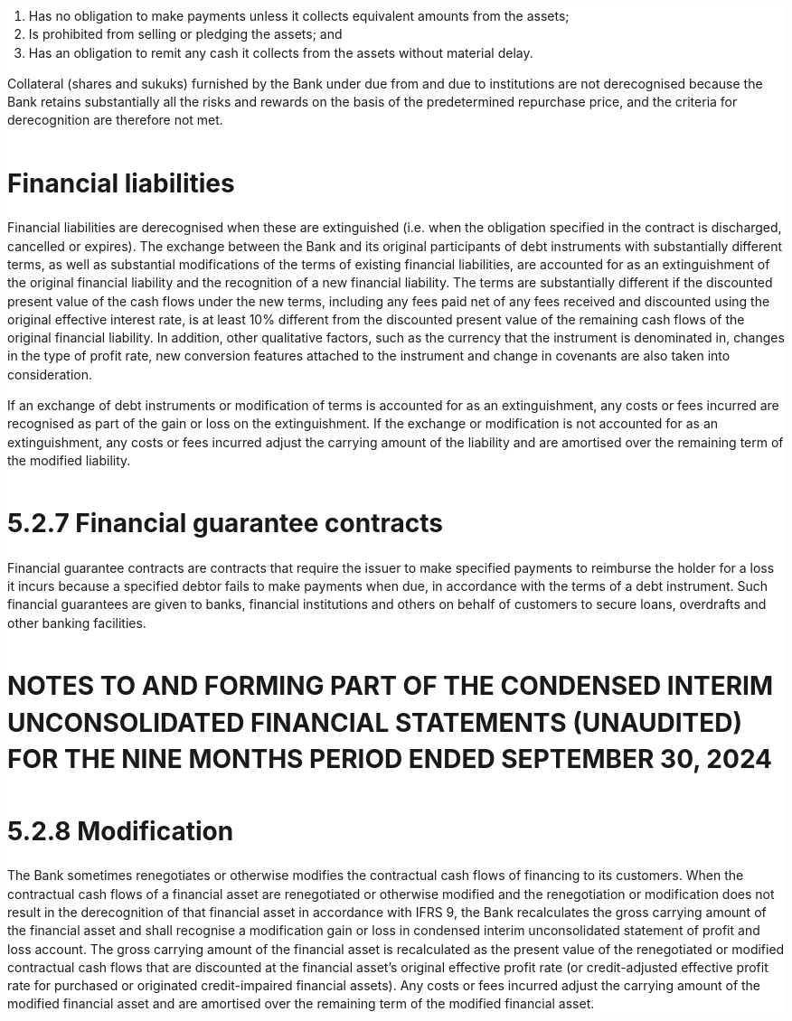 1. Has no obligation to make payments unless it collects equivalent amounts from the assets;
2. Is prohibited from selling or pledging the assets; and
3. Has an obligation to remit any cash it collects from the assets without material delay.

Collateral (shares and sukuks) furnished by the Bank under due from and due to institutions are not derecognised because the Bank retains substantially all the risks and rewards on the basis of the predetermined repurchase price, and the criteria for derecognition are therefore not met.

# Financial liabilities

Financial liabilities are derecognised when these are extinguished (i.e. when the obligation specified in the contract is discharged, cancelled or expires). The exchange between the Bank and its original participants of debt instruments with substantially different terms, as well as substantial modifications of the terms of existing financial liabilities, are accounted for as an extinguishment of the original financial liability and the recognition of a new financial liability. The terms are substantially different if the discounted present value of the cash flows under the new terms, including any fees paid net of any fees received and discounted using the original effective interest rate, is at least 10% different from the discounted present value of the remaining cash flows of the original financial liability. In addition, other qualitative factors, such as the currency that the instrument is denominated in, changes in the type of profit rate, new conversion features attached to the instrument and change in covenants are also taken into consideration.

If an exchange of debt instruments or modification of terms is accounted for as an extinguishment, any costs or fees incurred are recognised as part of the gain or loss on the extinguishment. If the exchange or modification is not accounted for as an extinguishment, any costs or fees incurred adjust the carrying amount of the liability and are amortised over the remaining term of the modified liability.

# 5.2.7 Financial guarantee contracts

Financial guarantee contracts are contracts that require the issuer to make specified payments to reimburse the holder for a loss it incurs because a specified debtor fails to make payments when due, in accordance with the terms of a debt instrument. Such financial guarantees are given to banks, financial institutions and others on behalf of customers to secure loans, overdrafts and other banking facilities.

# NOTES TO AND FORMING PART OF THE CONDENSED INTERIM UNCONSOLIDATED FINANCIAL STATEMENTS (UNAUDITED) FOR THE NINE MONTHS PERIOD ENDED SEPTEMBER 30, 2024

# 5.2.8 Modification

The Bank sometimes renegotiates or otherwise modifies the contractual cash flows of financing to its customers. When the contractual cash flows of a financial asset are renegotiated or otherwise modified and the renegotiation or modification does not result in the derecognition of that financial asset in accordance with IFRS 9, the Bank recalculates the gross carrying amount of the financial asset and shall recognise a modification gain or loss in condensed interim unconsolidated statement of profit and loss account. The gross carrying amount of the financial asset is recalculated as the present value of the renegotiated or modified contractual cash flows that are discounted at the financial asset’s original effective profit rate (or credit-adjusted effective profit rate for purchased or originated credit-impaired financial assets). Any costs or fees incurred adjust the carrying amount of the modified financial asset and are amortised over the remaining term of the modified financial asset.
